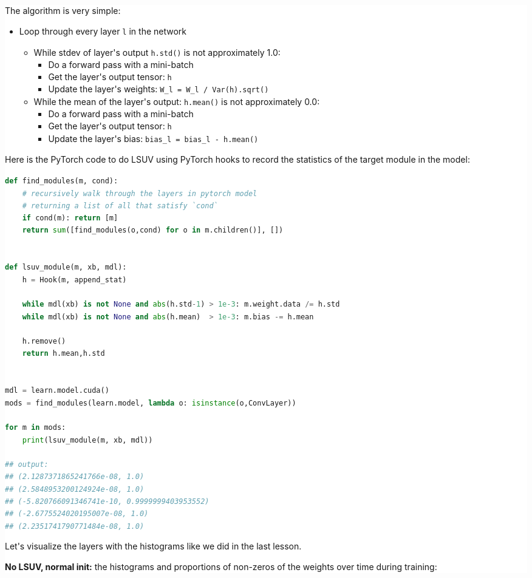 The algorithm is very simple:

- Loop through every layer `l` in the network

  - While stdev of layer's output `h.std()` is not approximately 1.0:
    - Do a forward pass with a mini-batch
    - Get the layer's output tensor: `h` 
    - Update the layer's weights: `W_l = W_l / Var(h).sqrt()`
  - While the mean of the layer's output: `h.mean()​` is not approximately 0.0:
    - Do a forward pass with a mini-batch
    - Get the layer's output tensor: `h`
    - Update the layer's bias: `bias_l = bias_l - h.mean()`

  

Here is the PyTorch code to do LSUV using PyTorch hooks to record the statistics of the target module in the model:

```python
def find_modules(m, cond):
    # recursively walk through the layers in pytorch model
    # returning a list of all that satisfy `cond`
    if cond(m): return [m]
    return sum([find_modules(o,cond) for o in m.children()], [])
  

def lsuv_module(m, xb, mdl):
    h = Hook(m, append_stat)

    while mdl(xb) is not None and abs(h.std-1) > 1e-3: m.weight.data /= h.std
    while mdl(xb) is not None and abs(h.mean)  > 1e-3: m.bias -= h.mean

    h.remove()
    return h.mean,h.std
  

mdl = learn.model.cuda()
mods = find_modules(learn.model, lambda o: isinstance(o,ConvLayer))

for m in mods: 
    print(lsuv_module(m, xb, mdl))

## output:
## (2.1287371865241766e-08, 1.0)
## (2.5848953200124924e-08, 1.0)
## (-5.820766091346741e-10, 0.9999999403953552)
## (-2.6775524020195007e-08, 1.0)
## (2.2351741790771484e-08, 1.0)
```

Let's visualize the layers with the histograms like we did in the last lesson.

**No LSUV, normal init:** the histograms and proportions of non-zeros of the weights over time during training:

